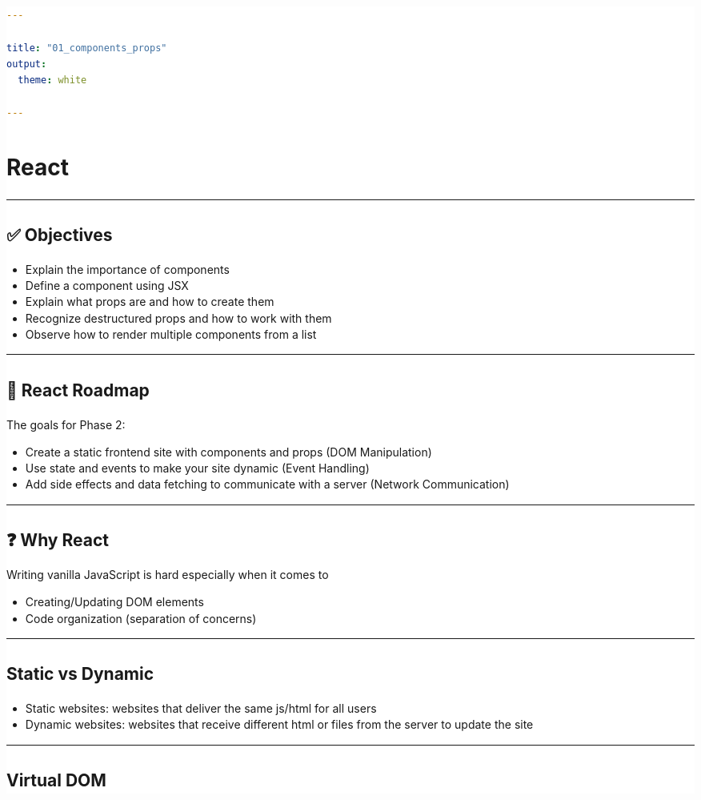 ```yaml
---

title: "01_components_props"
output:
  theme: white

--- 
```


# React

---

## ✅ Objectives 

- Explain the importance of components
- Define a component using JSX
- Explain what props are and how to create them
- Recognize destructured props and how to work with them
- Observe how to render multiple components from a list

---

## 🚗 React Roadmap

The goals for Phase 2: 

- Create a static frontend site with components and props (DOM Manipulation)
- Use state and events to make your site dynamic (Event Handling)
- Add side effects and data fetching to communicate with a server (Network Communication)

---

## ❓ Why React 

Writing vanilla JavaScript is hard especially when it comes to
- Creating/Updating DOM elements
- Code organization (separation of concerns)

---

## Static vs Dynamic 

- Static websites: websites that deliver the same js/html for all users
- Dynamic websites: websites that receive different html or files from the server to update the site

---

## Virtual DOM
